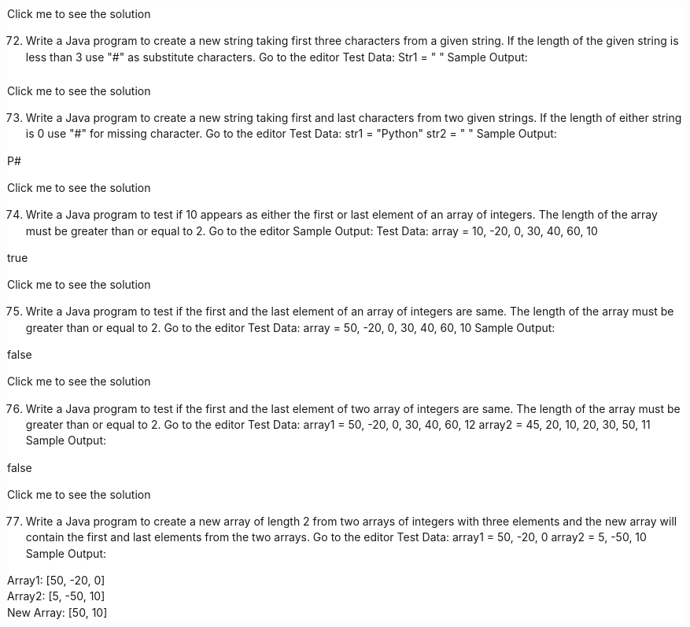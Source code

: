 Click me to see the solution

72. Write a Java program to create a new string taking first three characters from a given string. If the length of the given string is less than 3 use "#" as substitute characters. Go to the editor
Test Data: Str1 = " "
Sample Output:

###

Click me to see the solution

73. Write a Java program to create a new string taking first and last characters from two given strings. If the length of either string is 0 use "#" for missing character. Go to the editor
Test Data: str1 = "Python"
str2 = " "
Sample Output:

P#

Click me to see the solution

74. Write a Java program to test if 10 appears as either the first or last element of an array of integers. The length of the array must be greater than or equal to 2. Go to the editor
Sample Output:
Test Data: array = 10, -20, 0, 30, 40, 60, 10

true

Click me to see the solution

75. Write a Java program to test if the first and the last element of an array of integers are same. The length of the array must be greater than or equal to 2. Go to the editor
Test Data: array = 50, -20, 0, 30, 40, 60, 10
Sample Output:

false

Click me to see the solution

76. Write a Java program to test if the first and the last element of two array of integers are same. The length of the array must be greater than or equal to 2. Go to the editor
Test Data: array1 = 50, -20, 0, 30, 40, 60, 12
array2 = 45, 20, 10, 20, 30, 50, 11
Sample Output:

false

Click me to see the solution

77. Write a Java program to create a new array of length 2 from two arrays of integers with three elements and the new array will contain the first and last elements from the two arrays. Go to the editor
Test Data: array1 = 50, -20, 0
array2 = 5, -50, 10
Sample Output:

Array1: [50, -20, 0]                                                   
Array2: [5, -50, 10]                                                   
New Array: [50, 10]
